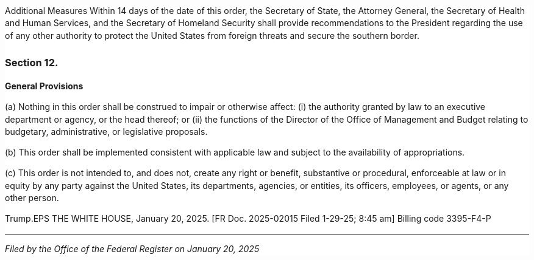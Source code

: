Additional Measures
Within 14 days of the date of this order, the Secretary of State, the Attorney General, the Secretary of Health and Human Services, and the Secretary of Homeland Security shall provide recommendations to the President regarding the use of any other authority to protect the United States from foreign threats and secure the southern border.
### Section 12.

**General Provisions**

(a) Nothing in this order shall be construed to impair or otherwise affect:
    (i) the authority granted by law to an executive department or agency, or the head thereof; or
    (ii) the functions of the Director of the Office of Management and Budget relating to budgetary, administrative, or legislative proposals.

(b) This order shall be implemented consistent with applicable law and subject to the availability of appropriations.

(c) This order is not intended to, and does not, create any right or benefit, substantive or procedural, enforceable at law or in equity by any party against the United States, its departments, agencies, or entities, its officers, employees, or agents, or any other person.

Trump.EPS
THE WHITE HOUSE,
January 20, 2025.
[FR Doc. 2025-02015 
Filed 1-29-25; 8:45 am]
Billing code 3395-F4-P

---

*Filed by the Office of the Federal Register on January 20, 2025*
